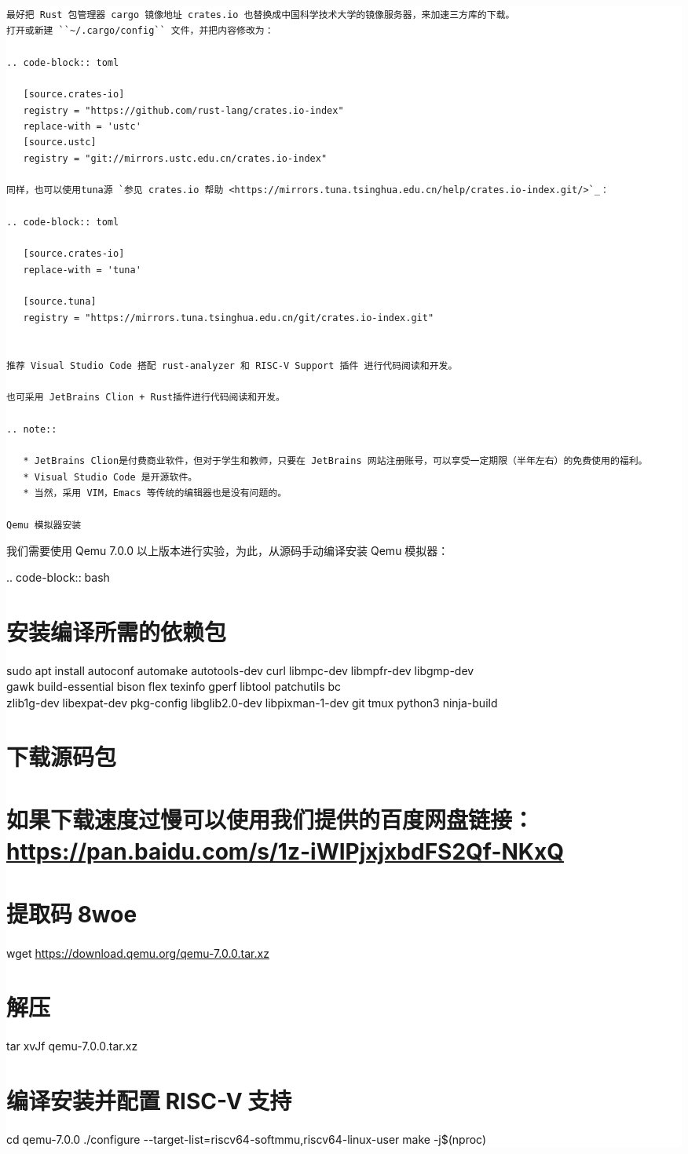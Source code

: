 ~~~~~~~~~~~~~~~~~~~~~~~~~~~~~~~~~~~~~~~~~~~~~
最好把 Rust 包管理器 cargo 镜像地址 crates.io 也替换成中国科学技术大学的镜像服务器，来加速三方库的下载。
打开或新建 ``~/.cargo/config`` 文件，并把内容修改为：

.. code-block:: toml

   [source.crates-io]
   registry = "https://github.com/rust-lang/crates.io-index"
   replace-with = 'ustc'
   [source.ustc]
   registry = "git://mirrors.ustc.edu.cn/crates.io-index"

同样，也可以使用tuna源 `参见 crates.io 帮助 <https://mirrors.tuna.tsinghua.edu.cn/help/crates.io-index.git/>`_：

.. code-block:: toml

   [source.crates-io]
   replace-with = 'tuna'

   [source.tuna]
   registry = "https://mirrors.tuna.tsinghua.edu.cn/git/crates.io-index.git"


推荐 Visual Studio Code 搭配 rust-analyzer 和 RISC-V Support 插件 进行代码阅读和开发。

也可采用 JetBrains Clion + Rust插件进行代码阅读和开发。

.. note::

   * JetBrains Clion是付费商业软件，但对于学生和教师，只要在 JetBrains 网站注册账号，可以享受一定期限（半年左右）的免费使用的福利。
   * Visual Studio Code 是开源软件。
   * 当然，采用 VIM，Emacs 等传统的编辑器也是没有问题的。

Qemu 模拟器安装
~~~~~~~~~~~~~~~~~~~~~~~~~~~~~~~~~~~~~~~~~~~~~

我们需要使用 Qemu 7.0.0 以上版本进行实验，为此，从源码手动编译安装 Qemu 模拟器：


.. code-block:: bash

   # 安装编译所需的依赖包
   sudo apt install autoconf automake autotools-dev curl libmpc-dev libmpfr-dev libgmp-dev \
                 gawk build-essential bison flex texinfo gperf libtool patchutils bc \
                 zlib1g-dev libexpat-dev pkg-config  libglib2.0-dev libpixman-1-dev git tmux python3 ninja-build
   # 下载源码包
   # 如果下载速度过慢可以使用我们提供的百度网盘链接：https://pan.baidu.com/s/1z-iWIPjxjxbdFS2Qf-NKxQ
   # 提取码 8woe
   wget https://download.qemu.org/qemu-7.0.0.tar.xz
   # 解压
   tar xvJf qemu-7.0.0.tar.xz
   # 编译安装并配置 RISC-V 支持
   cd qemu-7.0.0
   ./configure --target-list=riscv64-softmmu,riscv64-linux-user
   make -j$(nproc)
